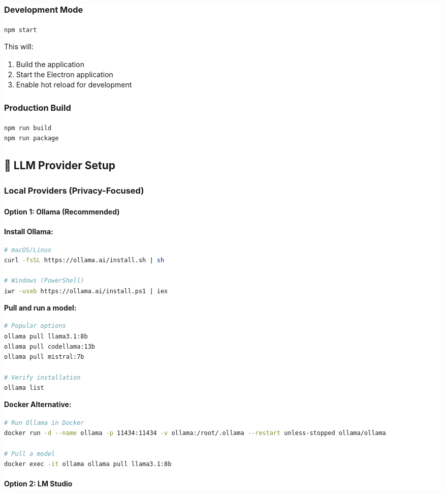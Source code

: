 ### Development Mode
```bash
npm start
```

This will:
1. Build the application
2. Start the Electron application
3. Enable hot reload for development

### Production Build
```bash
npm run build
npm run package
```

## 🤖 LLM Provider Setup

### Local Providers (Privacy-Focused)

#### Option 1: Ollama (Recommended)

**Install Ollama:**
```bash
# macOS/Linux
curl -fsSL https://ollama.ai/install.sh | sh

# Windows (PowerShell)
iwr -useb https://ollama.ai/install.ps1 | iex
```

**Pull and run a model:**
```bash
# Popular options
ollama pull llama3.1:8b
ollama pull codellama:13b
ollama pull mistral:7b

# Verify installation
ollama list
```

**Docker Alternative:**
```bash
# Run Ollama in Docker
docker run -d --name ollama -p 11434:11434 -v ollama:/root/.ollama --restart unless-stopped ollama/ollama

# Pull a model
docker exec -it ollama ollama pull llama3.1:8b
```

#### Option 2: LM Studio

